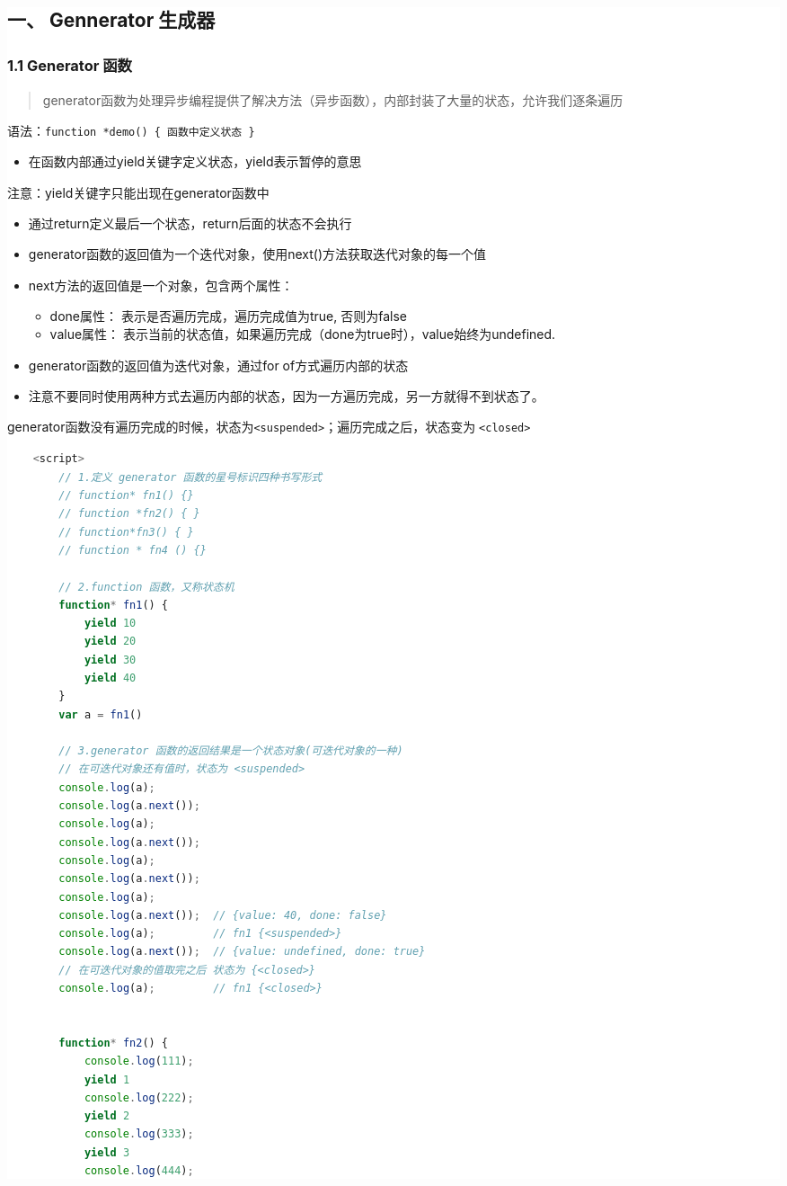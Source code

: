 ## 一、 Gennerator 生成器

### 1.1 Generator 函数

> generator函数为处理异步编程提供了解决方法（异步函数），内部封装了大量的状态，允许我们逐条遍历

语法：`function *demo() { 函数中定义状态 }`

- 在函数内部通过yield关键字定义状态，yield表示暂停的意思

注意：yield关键字只能出现在generator函数中

- 通过return定义最后一个状态，return后面的状态不会执行

- generator函数的返回值为一个迭代对象，使用next()方法获取迭代对象的每一个值

- next方法的返回值是一个对象，包含两个属性：
  - done属性： 表示是否遍历完成，遍历完成值为true, 否则为false
  - value属性： 表示当前的状态值，如果遍历完成（done为true时），value始终为undefined.

- generator函数的返回值为迭代对象，通过for of方式遍历内部的状态

- 注意不要同时使用两种方式去遍历内部的状态，因为一方遍历完成，另一方就得不到状态了。

generator函数没有遍历完成的时候，状态为`<suspended>`；遍历完成之后，状态变为 `<closed>`

```js
    <script>
        // 1.定义 generator 函数的星号标识四种书写形式
        // function* fn1() {}
        // function *fn2() { }
        // function*fn3() { }
        // function * fn4 () {}

        // 2.function 函数，又称状态机
        function* fn1() {
            yield 10
            yield 20
            yield 30
            yield 40
        }
        var a = fn1()

        // 3.generator 函数的返回结果是一个状态对象(可迭代对象的一种)
        // 在可迭代对象还有值时，状态为 <suspended>
        console.log(a);
        console.log(a.next());
        console.log(a);
        console.log(a.next());
        console.log(a);
        console.log(a.next());
        console.log(a);
        console.log(a.next());  // {value: 40, done: false}
        console.log(a);         // fn1 {<suspended>}
        console.log(a.next());  // {value: undefined, done: true}
        // 在可迭代对象的值取完之后 状态为 {<closed>}
        console.log(a);         // fn1 {<closed>}


        function* fn2() {
            console.log(111);
            yield 1
            console.log(222);
            yield 2
            console.log(333);
            yield 3
            console.log(444);
```
